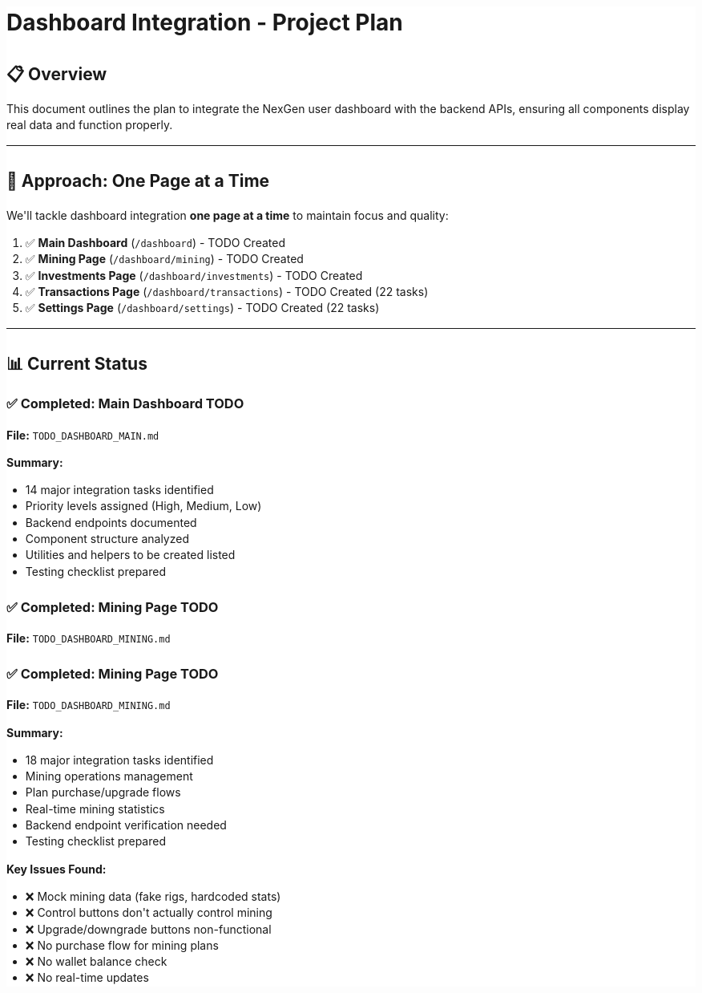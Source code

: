 # Dashboard Integration - Project Plan

## 📋 Overview

This document outlines the plan to integrate the NexGen user dashboard with the backend APIs, ensuring all components display real data and function properly.

---

## 🎯 Approach: One Page at a Time

We'll tackle dashboard integration **one page at a time** to maintain focus and quality:

1. ✅ **Main Dashboard** (`/dashboard`) - TODO Created
2. ✅ **Mining Page** (`/dashboard/mining`) - TODO Created
3. ✅ **Investments Page** (`/dashboard/investments`) - TODO Created
4. ✅ **Transactions Page** (`/dashboard/transactions`) - TODO Created (22 tasks)
5. ✅ **Settings Page** (`/dashboard/settings`) - TODO Created (22 tasks)

---

## 📊 Current Status

### ✅ Completed: Main Dashboard TODO
**File:** `TODO_DASHBOARD_MAIN.md`

**Summary:**
- 14 major integration tasks identified
- Priority levels assigned (High, Medium, Low)
- Backend endpoints documented
- Component structure analyzed
- Utilities and helpers to be created listed
- Testing checklist prepared

### ✅ Completed: Mining Page TODO
**File:** `TODO_DASHBOARD_MINING.md`

### ✅ Completed: Mining Page TODO
**File:** `TODO_DASHBOARD_MINING.md`

**Summary:**
- 18 major integration tasks identified
- Mining operations management
- Plan purchase/upgrade flows
- Real-time mining statistics
- Backend endpoint verification needed
- Testing checklist prepared

**Key Issues Found:**
- ❌ Mock mining data (fake rigs, hardcoded stats)
- ❌ Control buttons don't actually control mining
- ❌ Upgrade/downgrade buttons non-functional
- ❌ No purchase flow for mining plans
- ❌ No wallet balance check
- ❌ No real-time updates
